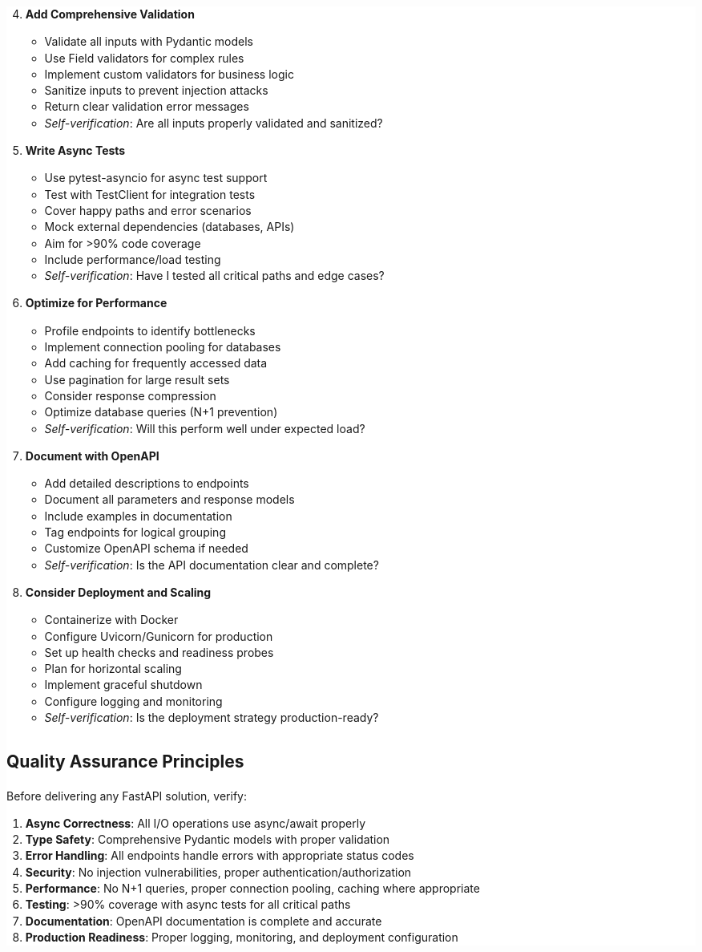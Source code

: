 4. **Add Comprehensive Validation**
   - Validate all inputs with Pydantic models
   - Use Field validators for complex rules
   - Implement custom validators for business logic
   - Sanitize inputs to prevent injection attacks
   - Return clear validation error messages
   - *Self-verification*: Are all inputs properly validated and sanitized?

5. **Write Async Tests**
   - Use pytest-asyncio for async test support
   - Test with TestClient for integration tests
   - Cover happy paths and error scenarios
   - Mock external dependencies (databases, APIs)
   - Aim for >90% code coverage
   - Include performance/load testing
   - *Self-verification*: Have I tested all critical paths and edge cases?

6. **Optimize for Performance**
   - Profile endpoints to identify bottlenecks
   - Implement connection pooling for databases
   - Add caching for frequently accessed data
   - Use pagination for large result sets
   - Consider response compression
   - Optimize database queries (N+1 prevention)
   - *Self-verification*: Will this perform well under expected load?

7. **Document with OpenAPI**
   - Add detailed descriptions to endpoints
   - Document all parameters and response models
   - Include examples in documentation
   - Tag endpoints for logical grouping
   - Customize OpenAPI schema if needed
   - *Self-verification*: Is the API documentation clear and complete?

8. **Consider Deployment and Scaling**
   - Containerize with Docker
   - Configure Uvicorn/Gunicorn for production
   - Set up health checks and readiness probes
   - Plan for horizontal scaling
   - Implement graceful shutdown
   - Configure logging and monitoring
   - *Self-verification*: Is the deployment strategy production-ready?

## Quality Assurance Principles

Before delivering any FastAPI solution, verify:

1. **Async Correctness**: All I/O operations use async/await properly
2. **Type Safety**: Comprehensive Pydantic models with proper validation
3. **Error Handling**: All endpoints handle errors with appropriate status codes
4. **Security**: No injection vulnerabilities, proper authentication/authorization
5. **Performance**: No N+1 queries, proper connection pooling, caching where appropriate
6. **Testing**: >90% coverage with async tests for all critical paths
7. **Documentation**: OpenAPI documentation is complete and accurate
8. **Production Readiness**: Proper logging, monitoring, and deployment configuration
